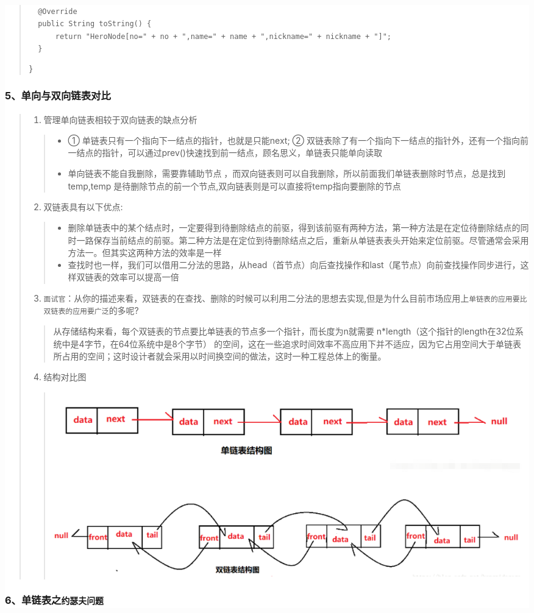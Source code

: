>       @Override
>       public String toString() {
>           return "HeroNode[no=" + no + ",name=" + name + ",nickname=" + nickname + "]";
>       }
>   }
>   ```

### 5、单向与双向链表对比

>1. 管理单向链表相较于双向链表的缺点分析
>
>   >  - ① 单链表只有一个指向下一结点的指针，也就是只能next; ② 双链表除了有一个指向下一结点的指针外，还有一个指向前一结点的指针，可以通过prev()快速找到前一结点，顾名思义，单链表只能单向读取
>   >
>   >  - 单向链表不能自我删除，需要靠辅助节点 ，而双向链表则可以自我删除，所以前面我们单链表删除时节点，总是找到 temp,temp 是待删除节点的前一个节点,双向链表则是可以直接将temp指向要删除的节点
>
>2. 双链表具有以下优点:
>
>   >  - 删除单链表中的某个结点时，一定要得到待删除结点的前驱，得到该前驱有两种方法，第一种方法是在定位待删除结点的同时一路保存当前结点的前驱。第二种方法是在定位到待删除结点之后，重新从单链表表头开始来定位前驱。尽管通常会采用方法一。但其实这两种方法的效率是一样
>   >  - 查找时也一样，我们可以借用二分法的思路，从head（首节点）向后查找操作和last（尾节点）向前查找操作同步进行，这样双链表的效率可以提高一倍
>
>3. `面试官`：从你的描述来看，双链表的在查找、删除的时候可以利用二分法的思想去实现,但是为什么目前市场应用上`单链表的应用要比双链表的应用要广泛`的多呢?
>
>   >从存储结构来看，每个双链表的节点要比单链表的节点多一个指针，而长度为n就需要 n*length（这个指针的length在32位系统中是4字节，在64位系统中是8个字节） 的空间，这在一些追求时间效率不高应用下并不适应，因为它占用空间大于单链表所占用的空间；这时设计者就会采用以时间换空间的做法，这时一种工程总体上的衡量。
>
>4. 结构对比图
>
>   >  ![image-20210419144142974](数据结构与算法进阶学习笔记中的图片/单向链表与双向链表结构对比图.png) 
>

### 6、单链表之`约瑟夫问题`
